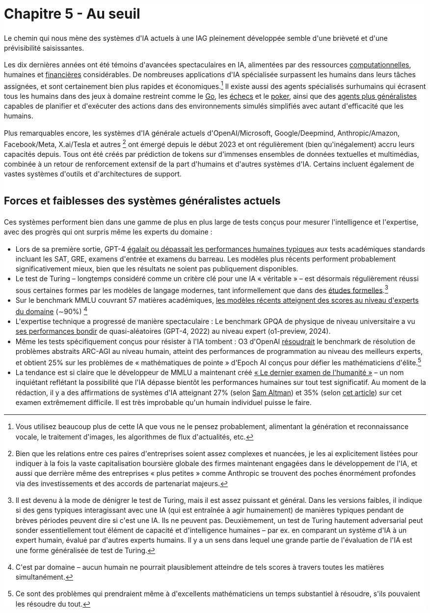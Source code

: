 # Chapitre 5 - Au seuil

Le chemin qui nous mène des systèmes d'IA actuels à une IAG pleinement développée semble d'une brièveté et d'une prévisibilité saisissantes.

Les dix dernières années ont été témoins d'avancées spectaculaires en IA, alimentées par des ressources [computationnelles](https://epoch.ai/blog/training-compute-of-frontier-ai-models-grows-by-4-5x-per-year), humaines et [financières](https://arxiv.org/abs/2405.21015) considérables. De nombreuses applications d'IA spécialisée surpassent les humains dans leurs tâches assignées, et sont certainement bien plus rapides et économiques.[^1] Il existe aussi des agents spécialisés surhumains qui écrasent tous les humains dans des jeux à domaine restreint comme le [Go](https://www.nature.com/articles/nature16961), les [échecs](https://arxiv.org/abs/1712.01815) et le [poker](https://www.deepstack.ai/), ainsi que des [agents plus généralistes](https://deepmind.google/discover/blog/a-generalist-agent/) capables de planifier et d'exécuter des actions dans des environnements simulés simplifiés avec autant d'efficacité que les humains.

Plus remarquables encore, les systèmes d'IA générale actuels d'OpenAI/Microsoft, Google/Deepmind, Anthropic/Amazon, Facebook/Meta, X.ai/Tesla et autres [^2] ont émergé depuis le début 2023 et ont régulièrement (bien qu'inégalement) accru leurs capacités depuis. Tous ont été créés par prédiction de tokens sur d'immenses ensembles de données textuelles et multimédias, combinée à un retour de renforcement extensif de la part d'humains et d'autres systèmes d'IA. Certains incluent également de vastes systèmes d'outils et d'architectures de support.

## Forces et faiblesses des systèmes généralistes actuels

Ces systèmes performent bien dans une gamme de plus en plus large de tests conçus pour mesurer l'intelligence et l'expertise, avec des progrès qui ont surpris même les experts du domaine :

- Lors de sa première sortie, GPT-4 [égalait ou dépassait les performances humaines typiques](https://arxiv.org/abs/2303.08774) aux tests académiques standards incluant les SAT, GRE, examens d'entrée et examens du barreau. Les modèles plus récents performent probablement significativement mieux, bien que les résultats ne soient pas publiquement disponibles.
- Le test de Turing – longtemps considéré comme un critère clé pour une IA « véritable » – est désormais régulièrement réussi sous certaines formes par les modèles de langage modernes, tant informellement que dans des [études formelles](https://arxiv.org/abs/2405.08007).[^3]
- Sur le benchmark MMLU couvrant 57 matières académiques, [les modèles récents atteignent des scores au niveau d'experts du domaine](https://paperswithcode.com/sota/multi-task-language-understanding-on-mmlu) (∼90%) [^4]
- L'expertise technique a progressé de manière spectaculaire : Le benchmark GPQA de physique de niveau universitaire a vu [ses performances bondir](https://epoch.ai/data/ai-benchmarking-dashboard) de quasi-aléatoires (GPT-4, 2022) au niveau expert (o1-preview, 2024).
- Même les tests spécifiquement conçus pour résister à l'IA tombent : O3 d'OpenAI [résoudrait](https://www.nextbigfuture.com/2024/12/openai-releases-o3-model-with-high-performance-and-high-cost.html) le benchmark de résolution de problèmes abstraits ARC-AGI au niveau humain, atteint des performances de programmation au niveau des meilleurs experts, et obtient 25% sur les problèmes de « mathématiques de pointe » d'Epoch AI conçus pour défier les mathématiciens d'élite.[^5]
- La tendance est si claire que le développeur de MMLU a maintenant créé [« Le dernier examen de l'humanité »](https://agi.safe.ai/) – un nom inquiétant reflétant la possibilité que l'IA dépasse bientôt les performances humaines sur tout test significatif. Au moment de la rédaction, il y a des affirmations de systèmes d'IA atteignant 27% (selon [Sam Altman](https://x.com/sama/status/1886220281565381078)) et 35% (selon [cet article](https://arxiv.org/abs/2502.09955)) sur cet examen extrêmement difficile. Il est très improbable qu'un humain individuel puisse le faire.


[^1]: Vous utilisez beaucoup plus de cette IA que vous ne le pensez probablement, alimentant la génération et reconnaissance vocale, le traitement d'images, les algorithmes de flux d'actualités, etc.
[^2]: Bien que les relations entre ces paires d'entreprises soient assez complexes et nuancées, je les ai explicitement listées pour indiquer à la fois la vaste capitalisation boursière globale des firmes maintenant engagées dans le développement de l'IA, et aussi que derrière même des entreprises « plus petites » comme Anthropic se trouvent des poches énormément profondes via des investissements et des accords de partenariat majeurs.
[^3]: Il est devenu à la mode de dénigrer le test de Turing, mais il est assez puissant et général. Dans les versions faibles, il indique si des gens typiques interagissant avec une IA (qui est entraînée à agir humainement) de manières typiques pendant de brèves périodes peuvent dire si c'est une IA. Ils ne peuvent pas. Deuxièmement, un test de Turing hautement adversarial peut sonder essentiellement tout élément de capacité et d'intelligence humaines – par ex. en comparant un système d'IA à un expert humain, évalué par d'autres experts humains. Il y a un sens dans lequel une grande partie de l'évaluation de l'IA est une forme généralisée de test de Turing.
[^4]: C'est par domaine – aucun humain ne pourrait plausiblement atteindre de tels scores à travers toutes les matières simultanément.
[^5]: Ce sont des problèmes qui prendraient même à d'excellents mathématiciens un temps substantiel à résoudre, s'ils pouvaient les résoudre du tout.
[^6]: Si vous êtes d'un tempérament sceptique, gardez votre scepticisme mais essayez vraiment les modèles les plus actuels, ainsi que tentez par vous-même quelques-unes des questions de test qu'ils peuvent réussir. En tant que professeur de physique, je prédirais avec quasi-certitude que, par exemple, les meilleurs modèles réussiraient l'examen de qualification diplômant dans notre département.
[^7]: Ceci et d'autres faiblesses comme la confabulation ont ralenti l'adoption commerciale et mené à un écart entre les capacités perçues et revendiquées (qui doivent aussi être vues à travers le prisme de la concurrence de marché intense et le besoin d'attirer l'investissement). Cela a confondu tant le public que les décideurs politiques sur l'état réel du progrès de l'IA. Bien que peut-être ne correspondant pas au battage, le progrès est très réel.
[^8]: L'avancée majeure depuis lors a été le développement de systèmes entraînés pour un raisonnement de qualité supérieure, tirant parti de plus de calcul pendant l'inférence et d'un apprentissage par renforcement plus grand. Parce que ces modèles sont nouveaux et leurs capacités moins testées, je n'ai pas entièrement remanié ce tableau sauf pour le « raisonnement », que je considère comme essentiellement résolu. Mais j'ai mis à jour les prédictions basées sur les capacités expérimentées et rapportées de ces systèmes.
[^9]: Les vagues précédentes d'optimisme de l'IA dans les années 1960 et 1980 se sont terminées en « hivers de l'IA » quand les capacités promises ont échoué à se matérialiser. Cependant, la vague actuelle diffère fondamentalement en ayant atteint des performances surhumaines dans de nombreux domaines, soutenues par des ressources computationnelles massives et un succès commercial.
[^10]: Le projet Apollo complet [a coûté environ 250 milliards USD en dollars 2020](https://www.planetary.org/space-policy/cost-of-apollo), et le projet Manhattan [moins d'un dixième de cela](https://www.brookings.edu/the-costs-of-the-manhattan-project/). Goldman Sachs [projette mille milliards de dollars de dépenses juste sur les centres de données IA](https://www.datacenterdynamics.com/en/news/goldman-sachs-1tn-to-be-spent-on-ai-data-centers-chips-and-utility-upgrades-with-little-to-show-for-it-so-far/) dans les prochaines années.
[^11]: Bien que les humains fassent beaucoup d'erreurs, nous sous-estimons à quel point nous pouvons être fiables ! Parce que les probabilités se multiplient, une tâche nécessitant 20 étapes pour être faite correctement exige que chaque étape soit fiable à 97% juste pour la faire bien la moitié du temps. Nous faisons de telles tâches tout le temps.
[^12]: Un mouvement fort dans cette direction a très récemment été pris avec l'assistant [« Recherche Profonde »](https://openai.com/index/introducing-deep-research/) d'OpenAI qui effectue autonomement une recherche générale, décrit comme « une nouvelle capacité agentique qui conduit une recherche multi-étapes sur internet pour des tâches complexes ».
[^13]: Des choses comme remplir ce PDF embêtant, réserver des vols, etc. Mais avec un doctorat dans 20 domaines ! Donc aussi : écrire cette thèse pour vous, négocier ce contrat pour vous, prouver ce théorème pour vous, créer cette campagne publicitaire pour vous, etc. Que faites-*vous* ? Vous lui dites quoi faire, bien sûr.
[^14]: Notez que la sentience n'est *pas* clairement requise, ni l'IA dans cette triple intersection n'implique nécessairement cela.
[^15]: L'analogie la plus proche ici est peut-être la technologie des puces, où le développement a maintenu la loi de Moore pendant des décennies, alors que les technologies informatiques aident les gens à concevoir la prochaine génération de technologie de puce. Mais l'IA sera bien plus directe.
[^16]: Il est important de laisser cela s'imprégner un moment que l'IA pourrait – bientôt – s'améliorer elle-même sur une échelle de temps de jours ou semaines. Ou moins. Gardez cela à l'esprit quand quelqu'un vous dit qu'une capacité de l'IA est définitivement loin.